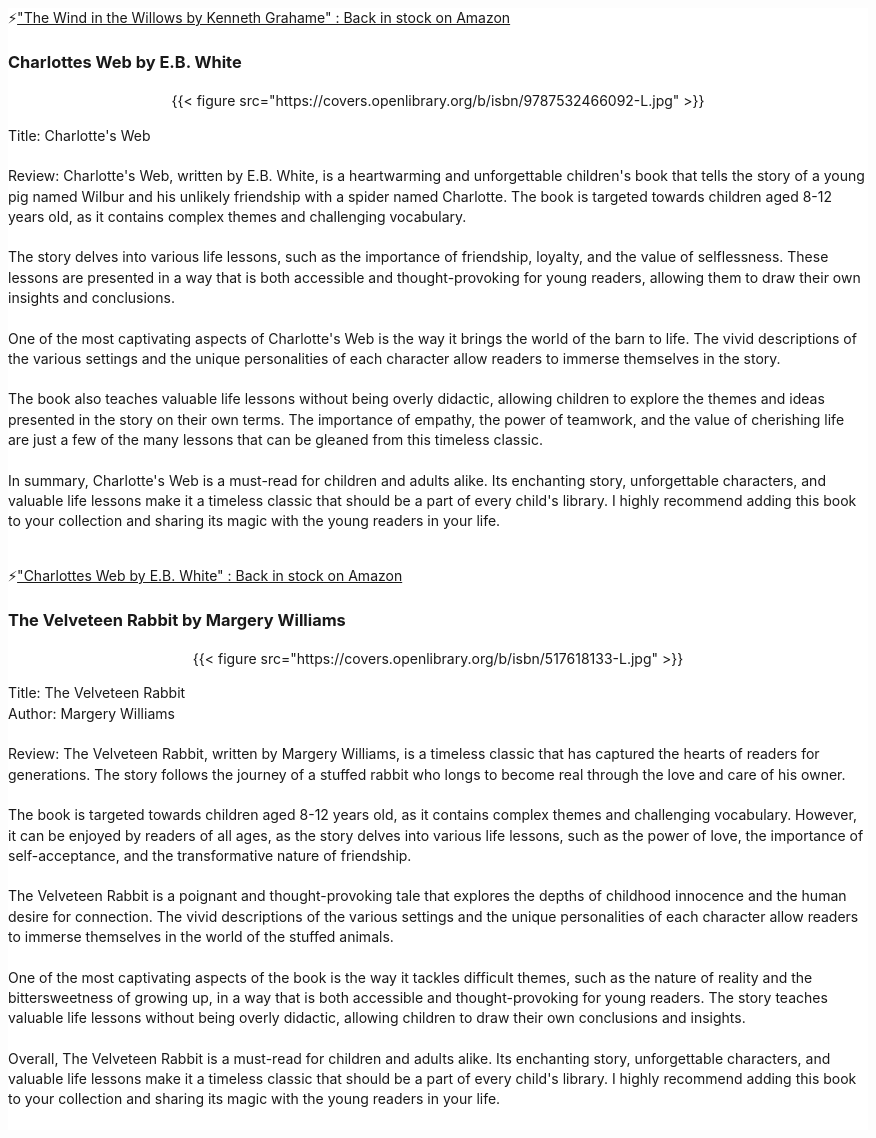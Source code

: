 <p>⚡<a id="aflink" href="https://www.amazon.com/gp/search?ie=UTF8&tag=klayu00-20&linkCode=ur2&linkId=6639bed89a8ad8dd2705e40644eb43d3&camp=1789&creative=9325&index=books&keywords=The Wind in the Willows by Kenneth Grahame" class="one" target="_blank" title='"The Wind in the Willows by Kenneth Grahame" : Back in stock on Amazon'>"The Wind in the Willows by Kenneth Grahame" : Back in stock on Amazon</a></p>

### Charlottes Web by E.B. White
<center>
{{< figure src="https://covers.openlibrary.org/b/isbn/9787532466092-L.jpg" >}}
</center>

Title: Charlotte's Web</br></br>
Review: Charlotte's Web, written by E.B. White, is a heartwarming and unforgettable children's book that tells the story of a young pig named Wilbur and his unlikely friendship with a spider named Charlotte. The book is targeted towards children aged 8-12 years old, as it contains complex themes and challenging vocabulary.</br></br>
The story delves into various life lessons, such as the importance of friendship, loyalty, and the value of selflessness. These lessons are presented in a way that is both accessible and thought-provoking for young readers, allowing them to draw their own insights and conclusions.</br></br>
One of the most captivating aspects of Charlotte's Web is the way it brings the world of the barn to life. The vivid descriptions of the various settings and the unique personalities of each character allow readers to immerse themselves in the story.</br></br>
The book also teaches valuable life lessons without being overly didactic, allowing children to explore the themes and ideas presented in the story on their own terms. The importance of empathy, the power of teamwork, and the value of cherishing life are just a few of the many lessons that can be gleaned from this timeless classic.</br></br>
In summary, Charlotte's Web is a must-read for children and adults alike. Its enchanting story, unforgettable characters, and valuable life lessons make it a timeless classic that should be a part of every child's library. I highly recommend adding this book to your collection and sharing its magic with the young readers in your life.</br></br>

<p>⚡<a id="aflink" href="https://www.amazon.com/gp/search?ie=UTF8&tag=klayu00-20&linkCode=ur2&linkId=6639bed89a8ad8dd2705e40644eb43d3&camp=1789&creative=9325&index=books&keywords=Charlottes Web by E.B. White" class="one" target="_blank" title='"Charlottes Web by E.B. White" : Back in stock on Amazon'>"Charlottes Web by E.B. White" : Back in stock on Amazon</a></p>

### The Velveteen Rabbit by Margery Williams
<center>
{{< figure src="https://covers.openlibrary.org/b/isbn/517618133-L.jpg" >}}
</center>

Title: The Velveteen Rabbit</br>
Author: Margery Williams</br></br>
Review: The Velveteen Rabbit, written by Margery Williams, is a timeless classic that has captured the hearts of readers for generations. The story follows the journey of a stuffed rabbit who longs to become real through the love and care of his owner.</br></br>
The book is targeted towards children aged 8-12 years old, as it contains complex themes and challenging vocabulary. However, it can be enjoyed by readers of all ages, as the story delves into various life lessons, such as the power of love, the importance of self-acceptance, and the transformative nature of friendship.</br></br>
The Velveteen Rabbit is a poignant and thought-provoking tale that explores the depths of childhood innocence and the human desire for connection. The vivid descriptions of the various settings and the unique personalities of each character allow readers to immerse themselves in the world of the stuffed animals.</br></br>
One of the most captivating aspects of the book is the way it tackles difficult themes, such as the nature of reality and the bittersweetness of growing up, in a way that is both accessible and thought-provoking for young readers. The story teaches valuable life lessons without being overly didactic, allowing children to draw their own conclusions and insights.</br></br>
Overall, The Velveteen Rabbit is a must-read for children and adults alike. Its enchanting story, unforgettable characters, and valuable life lessons make it a timeless classic that should be a part of every child's library. I highly recommend adding this book to your collection and sharing its magic with the young readers in your life.</br></br>
